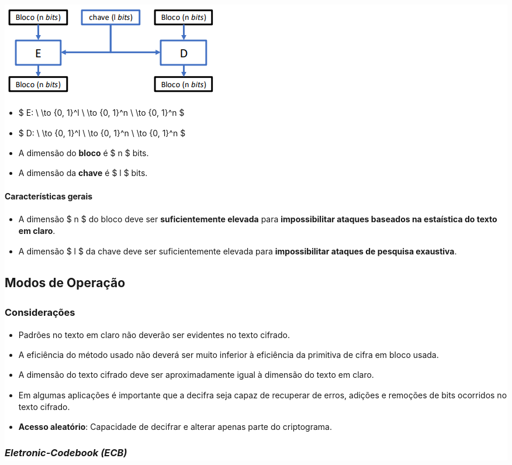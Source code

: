 ![](imgs/3.png)

</div>

* $ E: \ \to \{0, 1\}^l \ \to \{0, 1\}^n \ \to \{0, 1\}^n $

* $ D: \ \to \{0, 1\}^l \ \to \{0, 1\}^n \ \to \{0, 1\}^n $

* A dimensão do __bloco__ é $ n $ bits.

* A dimensão da __chave__ é $ l $ bits.

#### __Características gerais__

* A dimensão $ n $ do bloco deve ser __suficientemente elevada__ para __impossibilitar ataques baseados na estaística do texto em claro__.

* A dimensão $ l $ da chave deve ser suficientemente elevada para __impossibilitar ataques de pesquisa exaustiva__.

## __Modos de Operação__

### __Considerações__

* Padrões no texto em claro não deverão ser evidentes no texto cifrado.

* A eficiência do método usado não deverá ser muito inferior à eficiência da primitiva de cifra em bloco usada.

* A dimensão do texto cifrado deve ser aproximadamente igual à dimensão do texto em claro.

* Em algumas aplicações é importante que a decifra seja capaz de recuperar de erros, adições e remoções de bits ocorridos no texto cifrado.

* __Acesso aleatório__: Capacidade de decifrar e alterar apenas parte do criptograma.

### ___Eletronic-Codebook (ECB)___

<div align=center>
